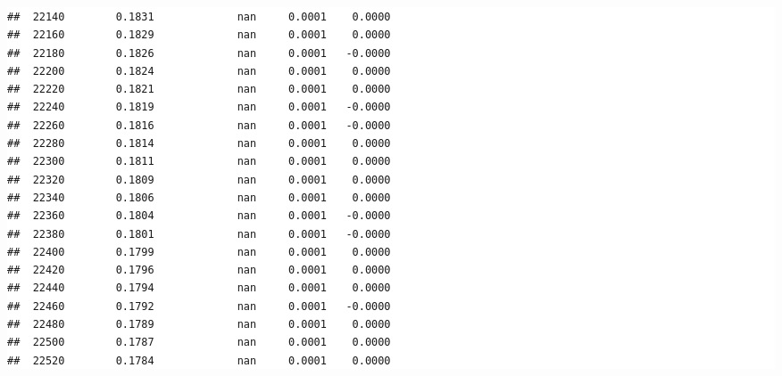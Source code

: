     ##  22140        0.1831             nan     0.0001    0.0000
    ##  22160        0.1829             nan     0.0001    0.0000
    ##  22180        0.1826             nan     0.0001   -0.0000
    ##  22200        0.1824             nan     0.0001    0.0000
    ##  22220        0.1821             nan     0.0001    0.0000
    ##  22240        0.1819             nan     0.0001   -0.0000
    ##  22260        0.1816             nan     0.0001   -0.0000
    ##  22280        0.1814             nan     0.0001    0.0000
    ##  22300        0.1811             nan     0.0001    0.0000
    ##  22320        0.1809             nan     0.0001    0.0000
    ##  22340        0.1806             nan     0.0001    0.0000
    ##  22360        0.1804             nan     0.0001   -0.0000
    ##  22380        0.1801             nan     0.0001   -0.0000
    ##  22400        0.1799             nan     0.0001    0.0000
    ##  22420        0.1796             nan     0.0001    0.0000
    ##  22440        0.1794             nan     0.0001    0.0000
    ##  22460        0.1792             nan     0.0001   -0.0000
    ##  22480        0.1789             nan     0.0001    0.0000
    ##  22500        0.1787             nan     0.0001    0.0000
    ##  22520        0.1784             nan     0.0001    0.0000